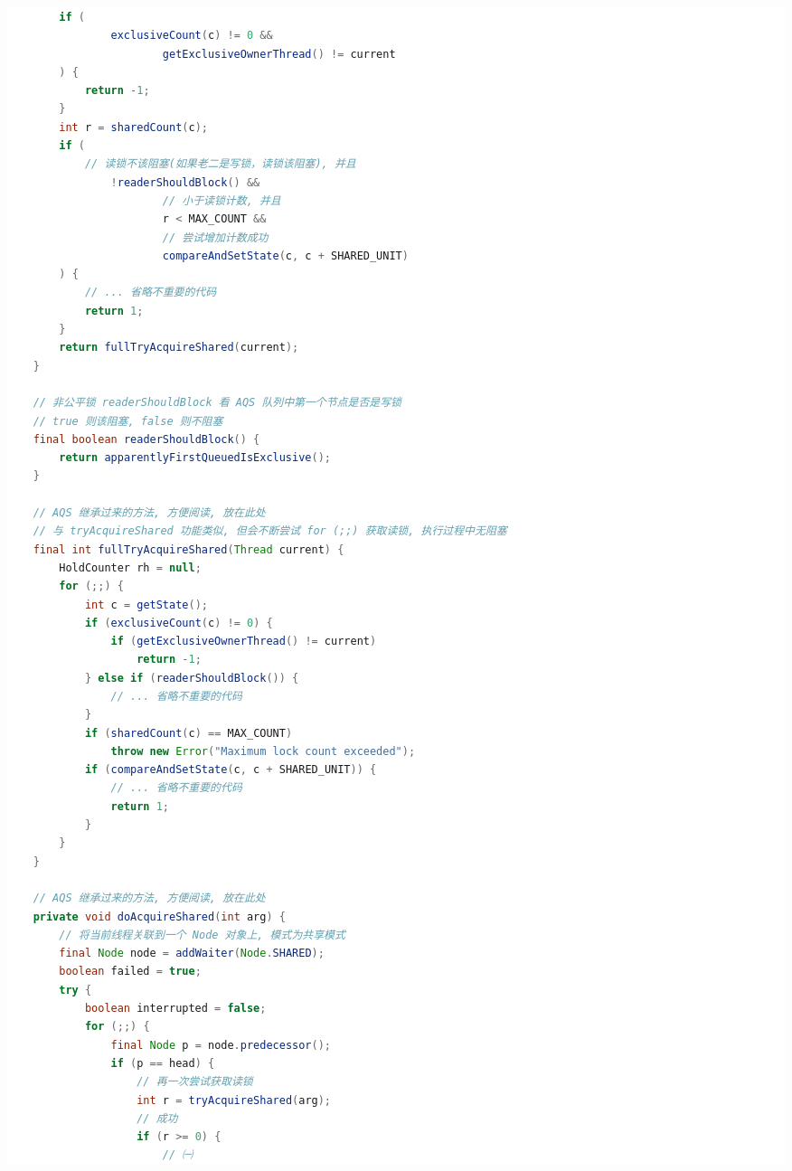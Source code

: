 ```java
        if (
                exclusiveCount(c) != 0 &&
                        getExclusiveOwnerThread() != current
        ) {
            return -1;
        }
        int r = sharedCount(c);
        if (
            // 读锁不该阻塞(如果老二是写锁，读锁该阻塞), 并且
                !readerShouldBlock() &&
                        // 小于读锁计数, 并且
                        r < MAX_COUNT &&
                        // 尝试增加计数成功
                        compareAndSetState(c, c + SHARED_UNIT)
        ) {
            // ... 省略不重要的代码
            return 1;
        }
        return fullTryAcquireShared(current);
    }

    // 非公平锁 readerShouldBlock 看 AQS 队列中第一个节点是否是写锁
    // true 则该阻塞, false 则不阻塞
    final boolean readerShouldBlock() {
        return apparentlyFirstQueuedIsExclusive();
    }

    // AQS 继承过来的方法, 方便阅读, 放在此处
    // 与 tryAcquireShared 功能类似, 但会不断尝试 for (;;) 获取读锁, 执行过程中无阻塞
    final int fullTryAcquireShared(Thread current) {
        HoldCounter rh = null;
        for (;;) {
            int c = getState();
            if (exclusiveCount(c) != 0) {
                if (getExclusiveOwnerThread() != current)
                    return -1;
            } else if (readerShouldBlock()) {
                // ... 省略不重要的代码
            }
            if (sharedCount(c) == MAX_COUNT)
                throw new Error("Maximum lock count exceeded");
            if (compareAndSetState(c, c + SHARED_UNIT)) {
                // ... 省略不重要的代码
                return 1;
            }
        }
    }

    // AQS 继承过来的方法, 方便阅读, 放在此处
    private void doAcquireShared(int arg) {
        // 将当前线程关联到一个 Node 对象上, 模式为共享模式
        final Node node = addWaiter(Node.SHARED);
        boolean failed = true;
        try {
            boolean interrupted = false;
            for (;;) {
                final Node p = node.predecessor();
                if (p == head) {
                    // 再一次尝试获取读锁
                    int r = tryAcquireShared(arg);
                    // 成功
                    if (r >= 0) {
                        // ㈠
```